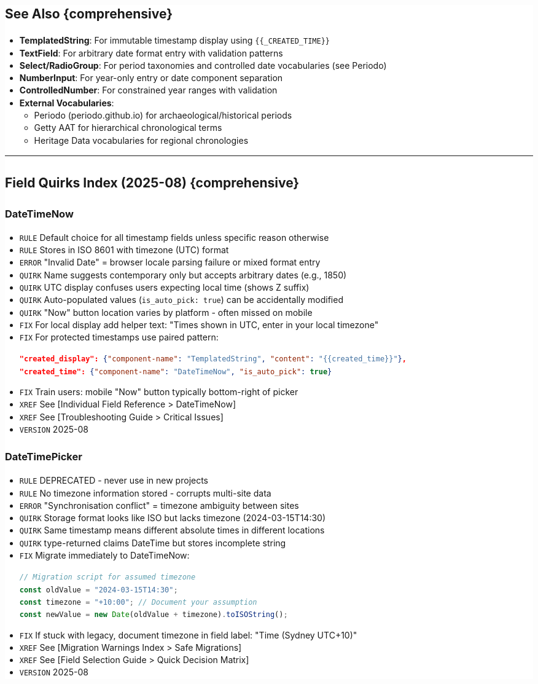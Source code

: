 
## See Also {comprehensive}

- **TemplatedString**: For immutable timestamp display using `{{_CREATED_TIME}}`
- **TextField**: For arbitrary date format entry with validation patterns
- **Select/RadioGroup**: For period taxonomies and controlled date vocabularies (see Periodo)
- **NumberInput**: For year-only entry or date component separation
- **ControlledNumber**: For constrained year ranges with validation
- **External Vocabularies**: 
  - Periodo (periodo.github.io) for archaeological/historical periods
  - Getty AAT for hierarchical chronological terms
  - Heritage Data vocabularies for regional chronologies

---

## Field Quirks Index (2025-08) {comprehensive}

### DateTimeNow
- `RULE` Default choice for all timestamp fields unless specific reason otherwise
- `RULE` Stores in ISO 8601 with timezone (UTC) format
- `ERROR` "Invalid Date" = browser locale parsing failure or mixed format entry
- `QUIRK` Name suggests contemporary only but accepts arbitrary dates (e.g., 1850)
- `QUIRK` UTC display confuses users expecting local time (shows Z suffix)
- `QUIRK` Auto-populated values (`is_auto_pick: true`) can be accidentally modified
- `QUIRK` "Now" button location varies by platform - often missed on mobile
- `FIX` For local display add helper text: "Times shown in UTC, enter in your local timezone"
- `FIX` For protected timestamps use paired pattern:
  ```json
  "created_display": {"component-name": "TemplatedString", "content": "{{created_time}}"},
  "created_time": {"component-name": "DateTimeNow", "is_auto_pick": true}
  ```
- `FIX` Train users: mobile "Now" button typically bottom-right of picker
- `XREF` See [Individual Field Reference > DateTimeNow]
- `XREF` See [Troubleshooting Guide > Critical Issues]
- `VERSION` 2025-08

### DateTimePicker
- `RULE` DEPRECATED - never use in new projects
- `RULE` No timezone information stored - corrupts multi-site data
- `ERROR` "Synchronisation conflict" = timezone ambiguity between sites
- `QUIRK` Storage format looks like ISO but lacks timezone (2024-03-15T14:30)
- `QUIRK` Same timestamp means different absolute times in different locations
- `QUIRK` type-returned claims DateTime but stores incomplete string
- `FIX` Migrate immediately to DateTimeNow:
  ```javascript
  // Migration script for assumed timezone
  const oldValue = "2024-03-15T14:30";
  const timezone = "+10:00"; // Document your assumption
  const newValue = new Date(oldValue + timezone).toISOString();
  ```
- `FIX` If stuck with legacy, document timezone in field label: "Time (Sydney UTC+10)"
- `XREF` See [Migration Warnings Index > Safe Migrations]
- `XREF` See [Field Selection Guide > Quick Decision Matrix]
- `VERSION` 2025-08
